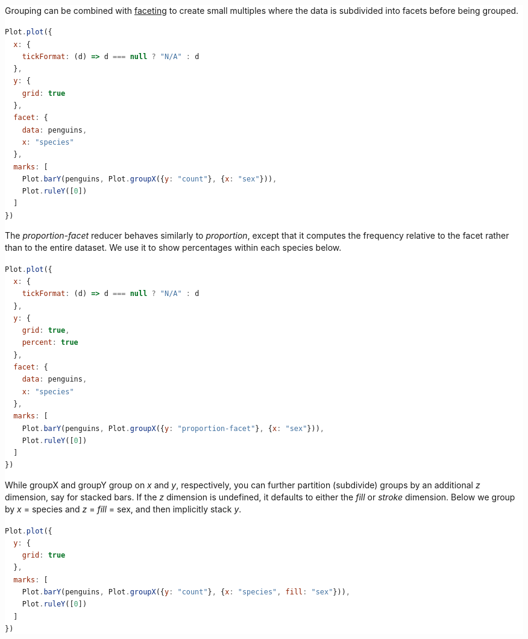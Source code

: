 Grouping can be combined with [faceting](../features/facets.md) to create small multiples where the data is subdivided into facets before being grouped.

```js
Plot.plot({
  x: {
    tickFormat: (d) => d === null ? "N/A" : d
  },
  y: {
    grid: true
  },
  facet: {
    data: penguins,
    x: "species"
  },
  marks: [
    Plot.barY(penguins, Plot.groupX({y: "count"}, {x: "sex"})),
    Plot.ruleY([0])
  ]
})
```

The *proportion-facet* reducer behaves similarly to *proportion*, except that it computes the frequency relative to the facet rather than to the entire dataset. We use it to show percentages within each species below.

```js
Plot.plot({
  x: {
    tickFormat: (d) => d === null ? "N/A" : d
  },
  y: {
    grid: true,
    percent: true
  },
  facet: {
    data: penguins,
    x: "species"
  },
  marks: [
    Plot.barY(penguins, Plot.groupX({y: "proportion-facet"}, {x: "sex"})),
    Plot.ruleY([0])
  ]
})
```

While groupX and groupY group on *x* and *y*, respectively, you can further partition (subdivide) groups by an additional *z* dimension, say for stacked bars. If the *z* dimension is undefined, it defaults to either the *fill* or *stroke* dimension. Below we group by *x* = species and *z* = *fill* = sex, and then implicitly stack *y*.

```js
Plot.plot({
  y: {
    grid: true
  },
  marks: [
    Plot.barY(penguins, Plot.groupX({y: "count"}, {x: "species", fill: "sex"})),
    Plot.ruleY([0])
  ]
})
```
